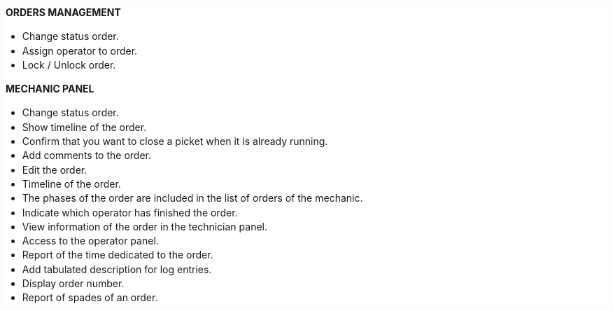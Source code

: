 **ORDERS MANAGEMENT**  
- Change status order.
- Assign operator to order.
- Lock / Unlock order.
  

**MECHANIC PANEL**  
- Change status order.
- Show timeline of the order.
- Confirm that you want to close a picket when it is already running.
- Add comments to the order.
- Edit the order.
- Timeline of the order.
- The phases of the order are included in the list of orders of the mechanic.
- Indicate which operator has finished the order.
- View information of the order in the technician panel.
- Access to the operator panel.
- Report of the time dedicated to the order.
- Add tabulated description for log entries.
- Display order number.
- Report of spades of an order.


